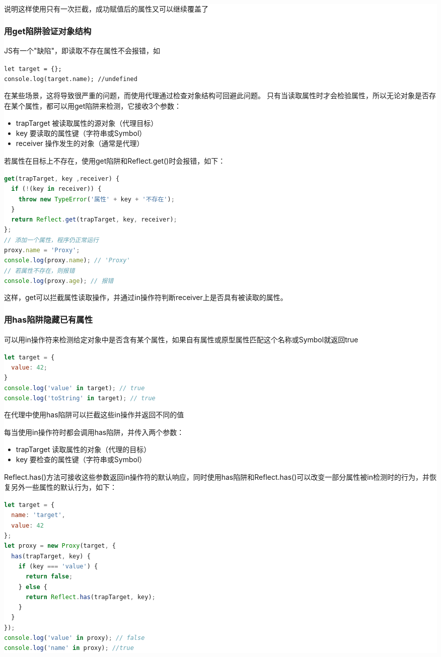 说明这样使用只有一次拦截，成功赋值后的属性又可以继续覆盖了


### 用get陷阱验证对象结构

JS有一个"缺陷"，即读取不存在属性不会报错，如 

    let target = {}; 
    console.log(target.name); //undefined

在某些场景，这将导致很严重的问题，而使用代理通过检查对象结构可回避此问题。
只有当读取属性时才会检验属性，所以无论对象是否存在某个属性，都可以用get陷阱来检测，它接收3个参数：
* trapTarget 被读取属性的源对象（代理目标）
* key 要读取的属性键（字符串或Symbol）
* receiver 操作发生的对象（通常是代理）

若属性在目标上不存在，使用get陷阱和Reflect.get()时会报错，如下：

```js
get(trapTarget, key ,receiver) {
  if (!(key in receiver)) {
    throw new TypeError('属性' + key + '不存在');
  }
  return Reflect.get(trapTarget, key, receiver);
};
// 添加一个属性，程序仍正常运行
proxy.name = 'Proxy';
console.log(proxy.name); // 'Proxy'
// 若属性不存在，则报错
console.log(proxy.age); // 报错
```

这样，get可以拦截属性读取操作，并通过in操作符判断receiver上是否具有被读取的属性。

### 用has陷阱隐藏已有属性

可以用in操作符来检测给定对象中是否含有某个属性，如果自有属性或原型属性匹配这个名称或Symbol就返回true

```js
let target = {
  value: 42;
}
console.log('value' in target); // true
console.log('toString' in target); // true
```

在代理中使用has陷阱可以拦截这些in操作并返回不同的值

每当使用in操作符时都会调用has陷阱，并传入两个参数：
* trapTarget 读取属性的对象（代理的目标）
* key 要检查的属性键（字符串或Symbol）

Reflect.has()方法可接收这些参数返回in操作符的默认响应，同时使用has陷阱和Reflect.has()可以改变一部分属性被in检测时的行为，并恢复另外一些属性的默认行为，如下：

```js
let target = {
  name: 'target',
  value: 42
};
let proxy = new Proxy(target, {
  has(trapTarget, key) {
    if (key === 'value') {
      return false;
    } else {
      return Reflect.has(trapTarget, key);
    }
  }
});
console.log('value' in proxy); // false
console.log('name' in proxy); //true
```